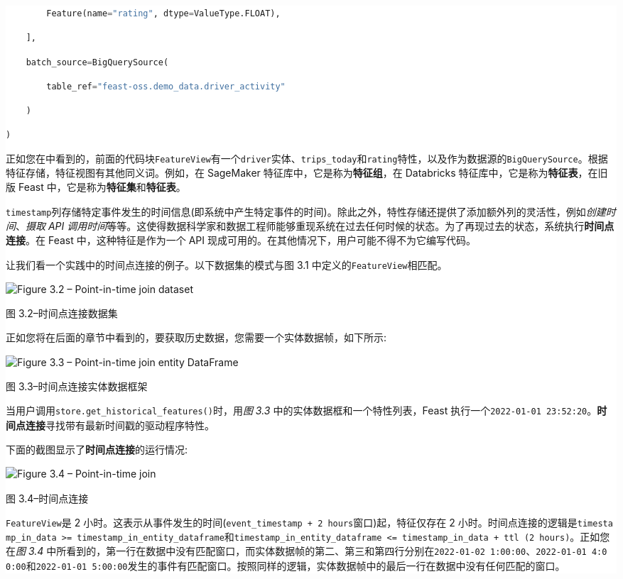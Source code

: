 ```py
        Feature(name="rating", dtype=ValueType.FLOAT),
```

```py
    ],
```

```py
    batch_source=BigQuerySource(
```

```py
        table_ref="feast-oss.demo_data.driver_activity"
```

```py
    )
```

```py
)
```

正如您在中看到的，前面的代码块`FeatureView`有一个`driver`实体、`trips_today`和`rating`特性，以及作为数据源的`BigQuerySource`。根据特征存储，特征视图有其他同义词。例如，在 SageMaker 特征库中，它是称为**特征组**，在 Databricks 特征库中，它是称为**特征表**，在旧版 Feast 中，它是称为**特征集**和**特征表**。

`timestamp`列存储特定事件发生的时间信息(即系统中产生特定事件的时间)。除此之外，特性存储还提供了添加额外列的灵活性，例如*创建时间*、*摄取 API 调用时间*等等。这使得数据科学家和数据工程师能够重现系统在过去任何时候的状态。为了再现过去的状态，系统执行**时间点连接**。在 Feast 中，这种特征是作为一个 API 现成可用的。在其他情况下，用户可能不得不为它编写代码。

让我们看一个实践中的时间点连接的例子。以下数据集的模式与图 3.1 中定义的`FeatureView`相匹配。

![Figure 3.2 – Point-in-time join dataset
](img/B18024_03_002.jpg)

图 3.2–时间点连接数据集

正如您将在后面的章节中看到的，要获取历史数据，您需要一个实体数据帧，如下所示:

![Figure 3.3 – Point-in-time join entity DataFrame
](img/B18024_03_003.jpg)

图 3.3–时间点连接实体数据框架

当用户调用`store.get_historical_features()`时，用*图 3.3* 中的实体数据框和一个特性列表，Feast 执行一个`2022-01-01 23:52:20`。**时间点连接**寻找带有最新时间戳的驱动程序特性。

下面的截图显示了**时间点连接**的运行情况:

![Figure 3.4 – Point-in-time join
](img/B18024_03_004.jpg)

图 3.4–时间点连接

`FeatureView`是 2 小时。这表示从事件发生的时间(`event_timestamp + 2 hours`窗口)起，特征仅存在 2 小时。时间点连接的逻辑是`timestamp_in_data >= timestamp_in_entity_dataframe`和`timestamp_in_entity_dataframe <= timestamp_in_data + ttl (2 hours)`。正如您在*图 3.4* 中所看到的，第一行在数据中没有匹配窗口，而实体数据帧的第二、第三和第四行分别在`2022-01-02 1:00:00`、`2022-01-01 4:00:00`和`2022-01-01 5:00:00`发生的事件有匹配窗口。按照同样的逻辑，实体数据帧中的最后一行在数据中没有任何匹配的窗口。
